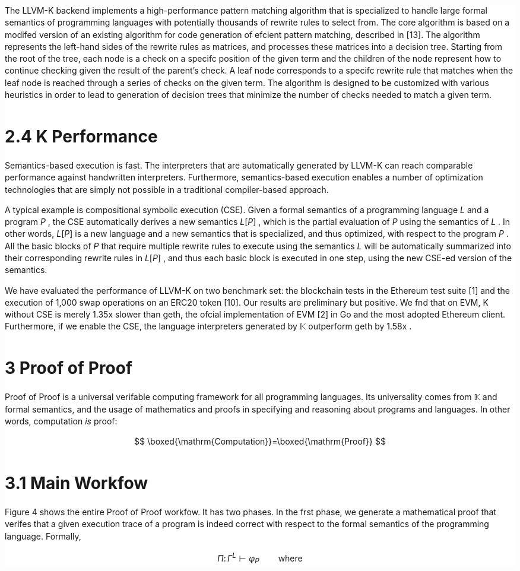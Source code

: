 The LLVM-K backend implements a high-performance pattern matching algorithm that is specialized to handle large formal semantics of programming languages with potentially thousands of rewrite rules to select from. The core algorithm is based on a modifed version of an existing algorithm for code generation of efcient pattern matching, described in [13]. The algorithm represents the left-hand sides of the rewrite rules as matrices, and processes these matrices into a decision tree. Starting from the root of the tree, each node is a check on a specifc position of the given term and the children of the node represent how to continue checking given the result of the parent’s check. A leaf node corresponds to a specifc rewrite rule that matches when the leaf node is reached through a series of checks on the given term. The algorithm is designed to be customized with various heuristics in order to lead to generation of decision trees that minimize the number of checks needed to match a given term.  

# 2.4 K Performance  

Semantics-based execution is fast. The interpreters that are automatically generated by LLVM-K can reach comparable performance against handwritten interpreters. Furthermore, semantics-based execution enables a number of optimization technologies that are simply not possible in a traditional compiler-based approach.  

A typical example is compositional symbolic execution (CSE). Given a formal semantics of a programming language $L$ and a program $P$ , the CSE automatically derives a new semantics $L[P]$ , which is the partial evaluation of $P$ using the semantics of $L$ . In other words, $L[P]$ is a new language and a new semantics that is specialized, and thus optimized, with respect to the program $P$ . All the basic blocks of $P$ that require multiple rewrite rules to execute using the semantics $L$ will be automatically summarized into their corresponding rewrite rules in $L[P]$ , and thus each basic block is executed in one step, using the new CSE-ed version of the semantics.  

We have evaluated the performance of LLVM-K on two benchmark set: the blockchain tests in the Ethereum test suite [1] and the execution of 1,000 swap operations on an ERC20 token [10]. Our results are preliminary but positive. We fnd that on EVM, K without CSE is merely $1.35\mathrm{x}$ slower than geth, the ofcial implementation of EVM [2] in Go and the most adopted Ethereum client. Furthermore, if we enable the CSE, the language interpreters generated by $\mathbb{K}$ outperform geth by $1.58\mathrm{x}$ .  

# 3 Proof of Proof  

Proof of Proof is a universal verifable computing framework for all programming languages. Its universality comes from $\mathbb{K}$ and formal semantics, and the usage of mathematics and proofs in specifying and reasoning about programs and languages. In other words, computation $i s$ proof:  

$$
\boxed{\mathrm{Computation}}=\boxed{\mathrm{Proof}}
$$  

# 3.1 Main Workfow  

Figure 4 shows the entire Proof of Proof workfow. It has two phases. In the frst phase, we generate a mathematical proof that verifes that a given execution trace of a program is indeed correct with respect to the formal semantics of the programming language. Formally,  

$$
\Pi\colon\Gamma^{L}\vdash\varphi_{P}\qquad\mathrm{where}
$$  
